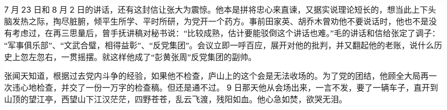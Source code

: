  </p>
 <p class="MsoNormal">
  <span style="font-size:12.0pt">
   7
  </span>
  <span lang="ZH-CN" style="font-size:12.0pt;font-family:宋体;mso-ascii-font-family:Calibri;
mso-ascii-theme-font:minor-latin;mso-fareast-font-family:宋体;mso-fareast-theme-font:
minor-fareast">
   月
  </span>
  <span style="font-size:12.0pt">
   23
  </span>
  <span lang="ZH-CN" style="font-size:12.0pt;font-family:宋体;mso-ascii-font-family:Calibri;
mso-ascii-theme-font:minor-latin;mso-fareast-font-family:宋体;mso-fareast-theme-font:
minor-fareast">
   日和
  </span>
  <span style="font-size:12.0pt">
   8
  </span>
  <span lang="ZH-CN" style="font-size:12.0pt;font-family:宋体;mso-ascii-font-family:Calibri;
mso-ascii-theme-font:minor-latin;mso-fareast-font-family:宋体;mso-fareast-theme-font:
minor-fareast">
   月
  </span>
  <span style="font-size:12.0pt">
   2
  </span>
  <span lang="ZH-CN" style="font-size:12.0pt;font-family:宋体;mso-ascii-font-family:Calibri;
mso-ascii-theme-font:minor-latin;mso-fareast-font-family:宋体;mso-fareast-theme-font:
minor-fareast">
   日的讲话，还有这封信让张大为震惊。他本是拼将忠心来直谏，又据实说理论短长的，想当此上下头脑发热之际，掏尽脏腑，倾平生所学、平时所研，为党开一个药方。事前田家英、胡乔木曾劝他不要说话时，他也不是没有考虑过，在再三思量后，曾手抚讲稿对秘书说：“比较成熟，估计要能驳倒这个讲话也难。”毛的讲话和信给张定了调子：“军事俱乐部”、“文武合璧，相得益彰”、“反党集团”。会议立即一呼百应，展开对他的批判，并又翻起他的老账，说什么历史上忽左忽右，一贯摇摆。就这样他成了“彭黄张周”反党集团的副帅。
  </span>
  <span style="font-size:12.0pt">
   <o:p>
   </o:p>
  </span>
 </p>
 <p class="MsoNormal">
  <span style="font-size:12.0pt">
   <o:p>
   </o:p>
  </span>
 </p>
 <p class="MsoNormal">
  <span lang="ZH-CN" style="font-size:12.0pt;font-family:宋体;
mso-ascii-font-family:Calibri;mso-ascii-theme-font:minor-latin;mso-fareast-font-family:
宋体;mso-fareast-theme-font:minor-fareast">
   张闻天知道，根据过去党内斗争的经验，如果他不检查，庐山上的这个会是无法收场的。为了党的团结，他顾全大局再一次违心地检查，并交了一份一万字的检查稿。但还是通不过。
  </span>
  <span style="font-size:12.0pt">
   9
  </span>
  <span lang="ZH-CN" style="font-size:12.0pt;
font-family:宋体;mso-ascii-font-family:Calibri;mso-ascii-theme-font:minor-latin;
mso-fareast-font-family:宋体;mso-fareast-theme-font:minor-fareast">
   日那天他从会场出来，一言不发，要了一辆车子，直开到山顶的望江亭，西望山下江汉茫茫，四野苍苍，乱云飞渡，残阳如血。他心急如焚，欲哭无泪。
  </span>
  <span style="font-size:12.0pt">
   <o:p>
   </o:p>